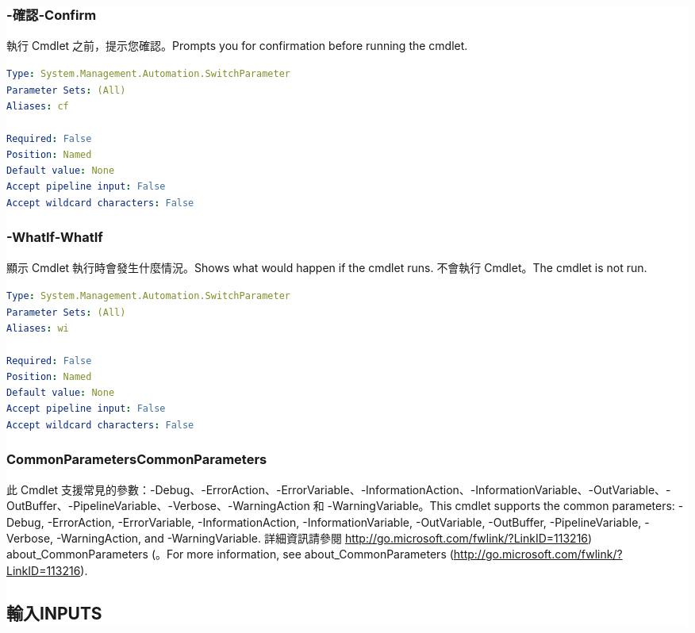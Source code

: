 ### <span data-ttu-id="a0d98-130">-確認</span><span class="sxs-lookup"><span data-stu-id="a0d98-130">-Confirm</span></span>
<span data-ttu-id="a0d98-131">執行 Cmdlet 之前，提示您確認。</span><span class="sxs-lookup"><span data-stu-id="a0d98-131">Prompts you for confirmation before running the cmdlet.</span></span>

```yaml
Type: System.Management.Automation.SwitchParameter
Parameter Sets: (All)
Aliases: cf

Required: False
Position: Named
Default value: None
Accept pipeline input: False
Accept wildcard characters: False
```

### <span data-ttu-id="a0d98-132">-WhatIf</span><span class="sxs-lookup"><span data-stu-id="a0d98-132">-WhatIf</span></span>
<span data-ttu-id="a0d98-133">顯示 Cmdlet 執行時會發生什麼情況。</span><span class="sxs-lookup"><span data-stu-id="a0d98-133">Shows what would happen if the cmdlet runs.</span></span>
<span data-ttu-id="a0d98-134">不會執行 Cmdlet。</span><span class="sxs-lookup"><span data-stu-id="a0d98-134">The cmdlet is not run.</span></span>

```yaml
Type: System.Management.Automation.SwitchParameter
Parameter Sets: (All)
Aliases: wi

Required: False
Position: Named
Default value: None
Accept pipeline input: False
Accept wildcard characters: False
```

### <span data-ttu-id="a0d98-135">CommonParameters</span><span class="sxs-lookup"><span data-stu-id="a0d98-135">CommonParameters</span></span>
<span data-ttu-id="a0d98-136">此 Cmdlet 支援常見的參數：-Debug、-ErrorAction、-ErrorVariable、-InformationAction、-InformationVariable、-OutVariable、-OutBuffer、-PipelineVariable、-Verbose、-WarningAction 和 -WarningVariable。</span><span class="sxs-lookup"><span data-stu-id="a0d98-136">This cmdlet supports the common parameters: -Debug, -ErrorAction, -ErrorVariable, -InformationAction, -InformationVariable, -OutVariable, -OutBuffer, -PipelineVariable, -Verbose, -WarningAction, and -WarningVariable.</span></span> <span data-ttu-id="a0d98-137">詳細資訊請參閱 http://go.microsoft.com/fwlink/?LinkID=113216) about_CommonParameters (。</span><span class="sxs-lookup"><span data-stu-id="a0d98-137">For more information, see about_CommonParameters (http://go.microsoft.com/fwlink/?LinkID=113216).</span></span>

## <span data-ttu-id="a0d98-138">輸入</span><span class="sxs-lookup"><span data-stu-id="a0d98-138">INPUTS</span></span>
